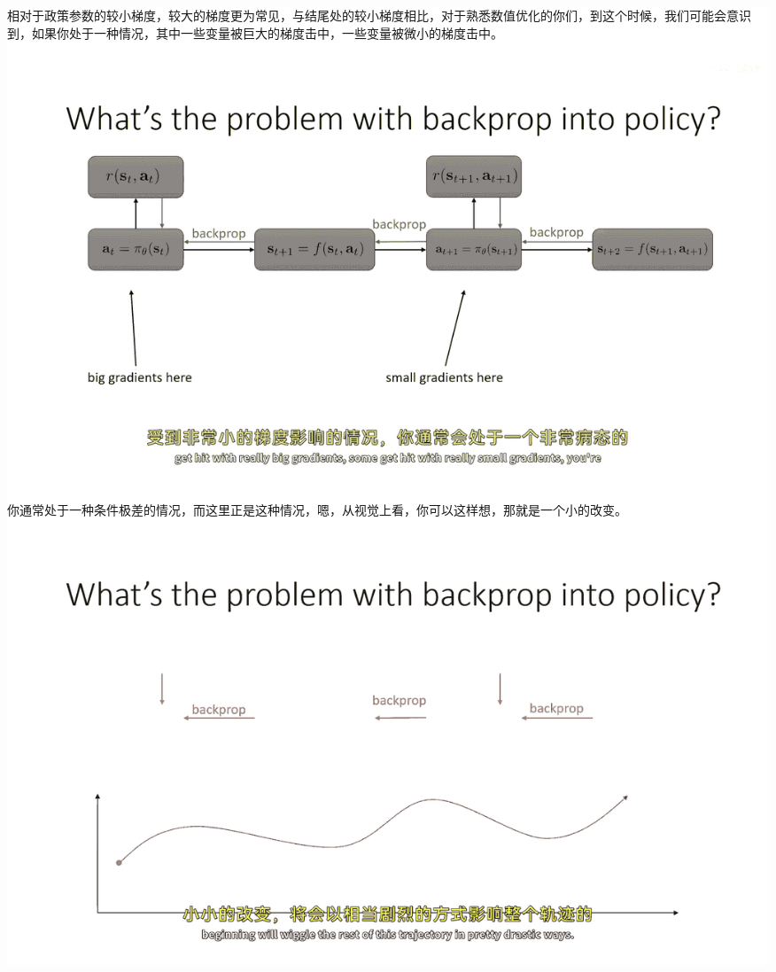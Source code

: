 相对于政策参数的较小梯度，较大的梯度更为常见，与结尾处的较小梯度相比，对于熟悉数值优化的你们，到这个时候，我们可能会意识到，如果你处于一种情况，其中一些变量被巨大的梯度击中，一些变量被微小的梯度击中。



![](img/6d4821276bcc1c560a38c653e0639378_11.png)

你通常处于一种条件极差的情况，而这里正是这种情况，嗯，从视觉上看，你可以这样想，那就是一个小的改变。

![](img/6d4821276bcc1c560a38c653e0639378_13.png)
